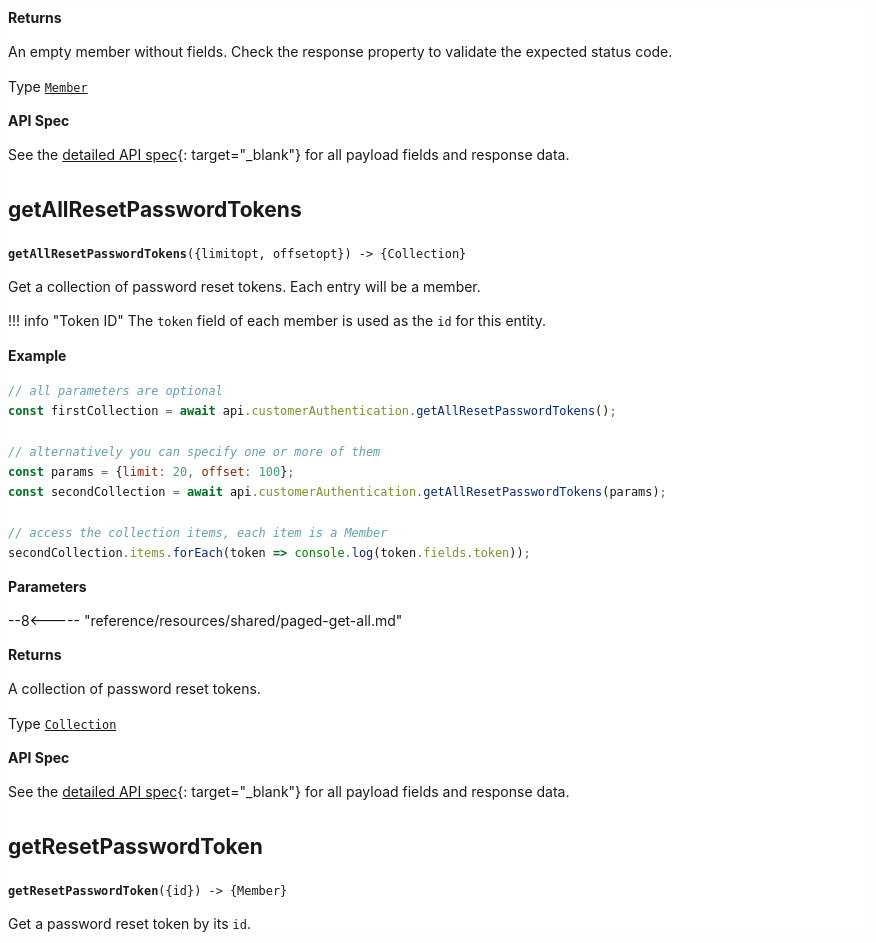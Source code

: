 
**Returns**

An empty member without fields. Check the response property to validate the expected status code.

Type [`Member`][goto-member]


**API Spec**

See the [detailed API spec][10]{: target="_blank"} for all payload fields and response data.

## getAllResetPasswordTokens

<div class="method"><code><strong>getAllResetPasswordTokens</strong>({<span class="prop">limit</span><span class="optional">opt</span>, <span class="prop">offset</span><span class="optional">opt</span>}) -> <span class="return">{Collection}</span></code></div>

Get a collection of password reset tokens. Each entry will be a member.

!!! info "Token ID"
    The `token` field of each member is used as the `id` for this entity.


**Example**

```js
// all parameters are optional
const firstCollection = await api.customerAuthentication.getAllResetPasswordTokens();

// alternatively you can specify one or more of them
const params = {limit: 20, offset: 100}; 
const secondCollection = await api.customerAuthentication.getAllResetPasswordTokens(params);

// access the collection items, each item is a Member
secondCollection.items.forEach(token => console.log(token.fields.token));
```

**Parameters**


--8<----- "reference/resources/shared/paged-get-all.md"


**Returns**

A collection of password reset tokens.

Type [`Collection`][goto-collection]


**API Spec**

See the [detailed API spec][11]{: target="_blank"} for all payload fields and response data.

## getResetPasswordToken
<div class="method"><code><strong>getResetPasswordToken</strong>({<span class="prop">id</span>}) -> <span class="return">{Member}</span></code></div>

Get a password reset token by its `id`.


[goto-rebillyapi]: ../rebilly-api
[goto-collection]: ../types/collection
[goto-member]: ../types/member
[goto-file]: ../types/file
[goto-login]: #login
[goto-account-login]: ./account#signin
[goto-logout]: #logout
[goto-create-cred]: #createcredential
[1]: https://rebilly.github.io/RebillyAPI/#tag/Customer-Authentication/paths/~1authentication-options/get
[2]: https://rebilly.github.io/RebillyAPI/#tag/Customer-Authentication/paths/~1authentication-options/put
[3]: https://rebilly.github.io/RebillyAPI/#tag/Customer-Authentication/paths/~1authentication-tokens/get
[4]: https://rebilly.github.io/RebillyAPI/#tag/Customer-Authentication/paths/~1authentication-tokens~1{token}/get
[5]: https://rebilly.github.io/RebillyAPI/#tag/Customer-Authentication/paths/~1authentication-tokens/post
[6]: https://rebilly.github.io/RebillyAPI/#tag/Customer-Authentication/paths/~1authentication-tokens~1{token}/delete
[7]: https://rebilly.github.io/RebillyAPI/#tag/Customer-Authentication/paths/~1credentials/get
[8]: https://rebilly.github.io/RebillyAPI/#tag/Customer-Authentication/paths/~1credentials~1{id}/get
[9]: https://rebilly.github.io/RebillyAPI/#tag/Customer-Authentication/paths/~1credentials~1{id}/put
[10]: https://rebilly.github.io/RebillyAPI/#tag/Customer-Authentication/paths/~1credentials~1{id}/delete
[11]: https://rebilly.github.io/RebillyAPI/#tag/Customer-Authentication/paths/~1password-tokens/get
[12]: https://rebilly.github.io/RebillyAPI/#tag/Customer-Authentication/paths/~1password-tokens~1{id}/get
[13]: https://rebilly.github.io/RebillyAPI/#tag/Customer-Authentication/paths/~1password-tokens/post
[14]: https://rebilly.github.io/RebillyAPI/#tag/Customer-Authentication/paths/~1password-tokens~1{id}/delete